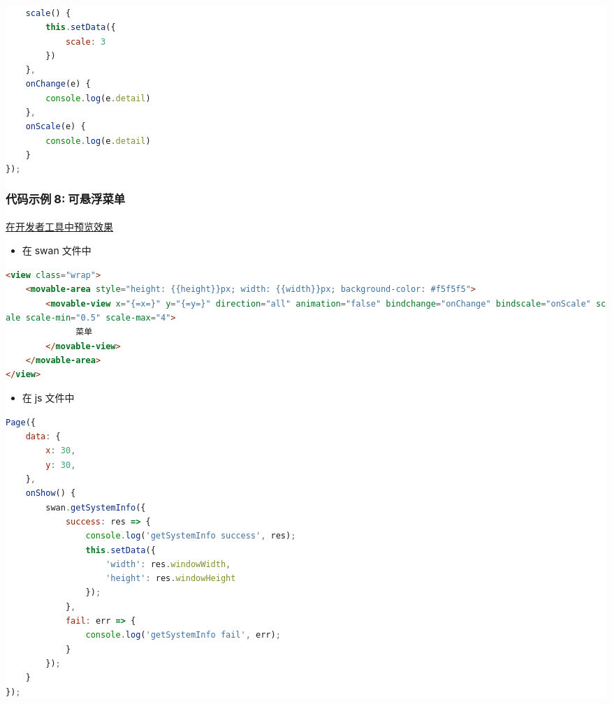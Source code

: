 ```js
    scale() {
        this.setData({
            scale: 3
        })
    },
    onChange(e) {
        console.log(e.detail)
    },
    onScale(e) {
        console.log(e.detail)
    }
});
```
###  代码示例 8: 可悬浮菜单 

<a href="swanide://fragment/7dabfdd44f01d9546c2f5b7b8c92fe1d1576139863438" title="在开发者工具中预览效果" target="_self">在开发者工具中预览效果</a>

* 在 swan 文件中

```html
<view class="wrap">
    <movable-area style="height: {{height}}px; width: {{width}}px; background-color: #f5f5f5">
        <movable-view x="{=x=}" y="{=y=}" direction="all" animation="false" bindchange="onChange" bindscale="onScale" scale scale-min="0.5" scale-max="4">
              菜单
        </movable-view>
    </movable-area>
</view>
```

* 在 js 文件中

```js
Page({
    data: {
        x: 30,
        y: 30,
    },
    onShow() {
        swan.getSystemInfo({
            success: res => {
                console.log('getSystemInfo success', res);
                this.setData({
                    'width': res.windowWidth,
                    'height': res.windowHeight
                });
            },
            fail: err => {
                console.log('getSystemInfo fail', err);
            }
        });
    }
});
```
